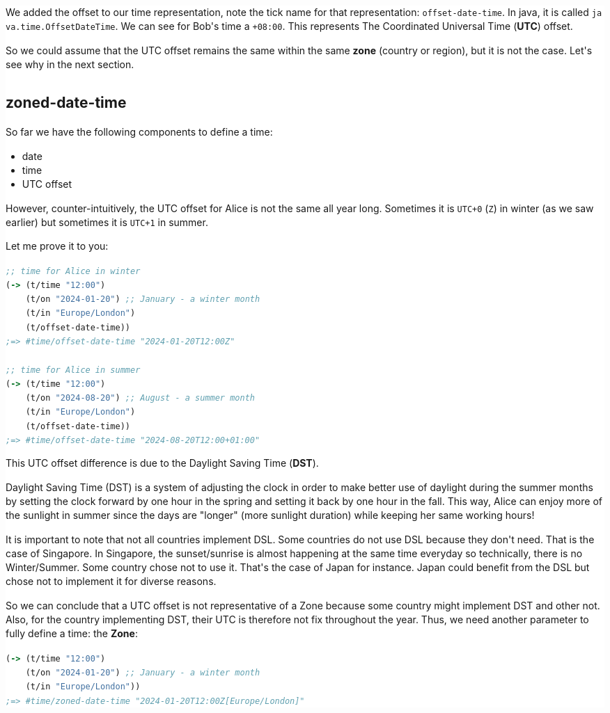 We added the offset to our time representation, note the tick name for that representation: `offset-date-time`. In java, it is called `java.time.OffsetDateTime`. We can see for Bob's time a `+08:00`. This represents The Coordinated Universal Time (**UTC**) offset.

So we could assume that the UTC offset remains the same within the same **zone** (country or region), but it is not the case. Let's see why in the next section.

## zoned-date-time

So far we have the following components to define a time:
- date
- time
- UTC offset

However, counter-intuitively, the UTC offset for Alice is not the same all year long. Sometimes it is `UTC+0` (`Z`) in winter (as we saw earlier) but sometimes it is `UTC+1` in summer.

Let me prove it to you:

```clojure
;; time for Alice in winter
(-> (t/time "12:00")
    (t/on "2024-01-20") ;; January - a winter month
    (t/in "Europe/London")
    (t/offset-date-time))
;=> #time/offset-date-time "2024-01-20T12:00Z"

;; time for Alice in summer
(-> (t/time "12:00")
    (t/on "2024-08-20") ;; August - a summer month
    (t/in "Europe/London")
    (t/offset-date-time))
;=> #time/offset-date-time "2024-08-20T12:00+01:00"
```

This UTC offset difference is due to the Daylight Saving Time (**DST**).

Daylight Saving Time (DST) is a system of adjusting the clock in order to make better use of daylight during the summer months by setting the clock forward by one hour in the spring and setting it back by one hour in the fall. This way, Alice can enjoy more of the sunlight in summer since the days are "longer" (more sunlight duration) while keeping her same working hours!

It is important to note that not all countries implement DSL. Some countries do not use DSL because they don't need. That is the case of Singapore. In Singapore, the sunset/sunrise is almost happening at the same time everyday so technically, there is no Winter/Summer. Some country chose not to use it. That's the case of Japan for instance. Japan could benefit from the DSL but chose not to implement it for diverse reasons.

So we can conclude that a UTC offset is not representative of a Zone because some country might implement DST and other not. Also, for the country implementing DST, their UTC is therefore not fix throughout the year. Thus, we need another parameter to fully define a time: the **Zone**:

```clojure
(-> (t/time "12:00")
    (t/on "2024-01-20") ;; January - a winter month
    (t/in "Europe/London"))
;=> #time/zoned-date-time "2024-01-20T12:00Z[Europe/London]"
```
